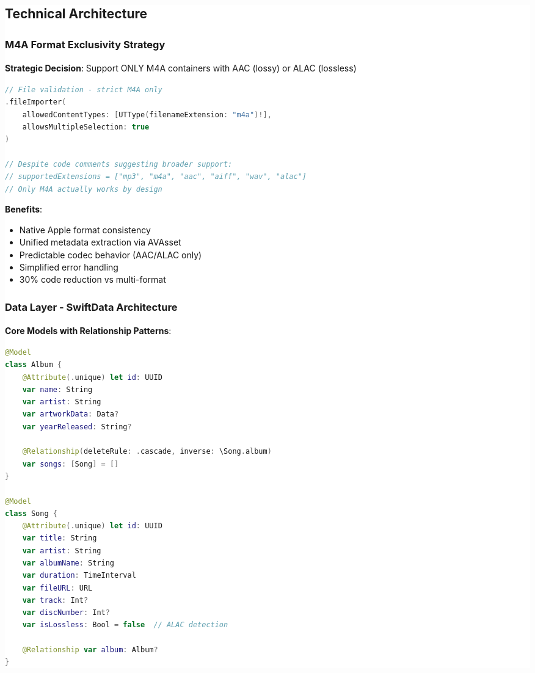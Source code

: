 ## Technical Architecture

### M4A Format Exclusivity Strategy

**Strategic Decision**: Support ONLY M4A containers with AAC (lossy) or ALAC (lossless)

```swift
// File validation - strict M4A only
.fileImporter(
    allowedContentTypes: [UTType(filenameExtension: "m4a")!],
    allowsMultipleSelection: true
)

// Despite code comments suggesting broader support:
// supportedExtensions = ["mp3", "m4a", "aac", "aiff", "wav", "alac"]
// Only M4A actually works by design
```

**Benefits**:
- Native Apple format consistency
- Unified metadata extraction via AVAsset
- Predictable codec behavior (AAC/ALAC only)
- Simplified error handling
- 30% code reduction vs multi-format

### Data Layer - SwiftData Architecture

**Core Models with Relationship Patterns**:

```swift
@Model
class Album {
    @Attribute(.unique) let id: UUID
    var name: String
    var artist: String
    var artworkData: Data?
    var yearReleased: String?
    
    @Relationship(deleteRule: .cascade, inverse: \Song.album)
    var songs: [Song] = []
}

@Model 
class Song {
    @Attribute(.unique) let id: UUID
    var title: String
    var artist: String
    var albumName: String
    var duration: TimeInterval
    var fileURL: URL
    var track: Int?
    var discNumber: Int?
    var isLossless: Bool = false  // ALAC detection
    
    @Relationship var album: Album?
}
```
